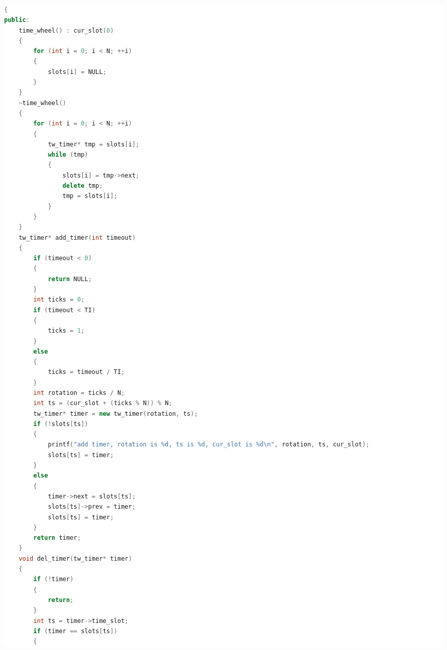 ```cpp
{
public:
    time_wheel() : cur_slot(0)
    {
        for (int i = 0; i < N; ++i)
        {
            slots[i] = NULL;
        }
    }
    ~time_wheel()
    {
        for (int i = 0; i < N; ++i)
        {
            tw_timer* tmp = slots[i];
            while (tmp)
            {
                slots[i] = tmp->next;
                delete tmp;
                tmp = slots[i];
            }
        }
    }
    tw_timer* add_timer(int timeout)
    {
        if (timeout < 0)
        {
            return NULL;
        }
        int ticks = 0;
        if (timeout < TI)
        {
            ticks = 1;
        }
        else
        {
            ticks = timeout / TI;
        }
        int rotation = ticks / N;
        int ts = (cur_slot + (ticks % N)) % N;
        tw_timer* timer = new tw_timer(rotation, ts);
        if (!slots[ts])
        {
            printf("add timer, rotation is %d, ts is %d, cur_slot is %d\n", rotation, ts, cur_slot);
            slots[ts] = timer;
        }
        else
        {
            timer->next = slots[ts];
            slots[ts]->prev = timer;
            slots[ts] = timer;
        }
        return timer;
    }
    void del_timer(tw_timer* timer)
    {
        if (!timer)
        {
            return;
        }
        int ts = timer->time_slot;
        if (timer == slots[ts])
        {
```